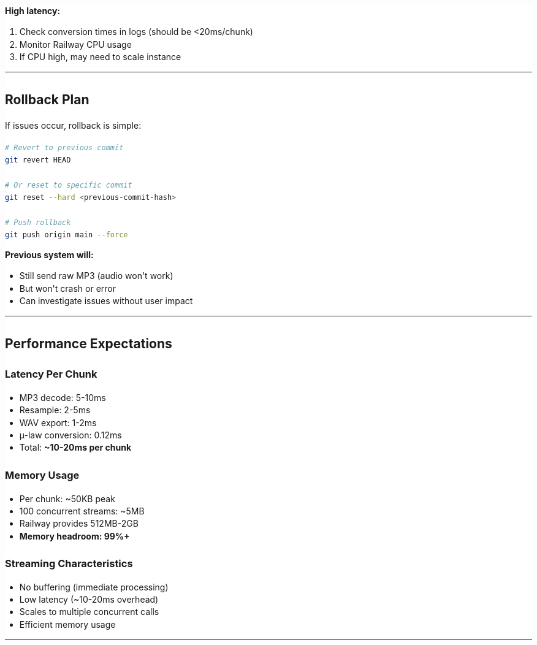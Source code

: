 **High latency:**
1. Check conversion times in logs (should be <20ms/chunk)
2. Monitor Railway CPU usage
3. If CPU high, may need to scale instance

---

## Rollback Plan

If issues occur, rollback is simple:

```bash
# Revert to previous commit
git revert HEAD

# Or reset to specific commit
git reset --hard <previous-commit-hash>

# Push rollback
git push origin main --force
```

**Previous system will:**
- Still send raw MP3 (audio won't work)
- But won't crash or error
- Can investigate issues without user impact

---

## Performance Expectations

### Latency Per Chunk
- MP3 decode: 5-10ms
- Resample: 2-5ms
- WAV export: 1-2ms
- µ-law conversion: 0.12ms
- Total: **~10-20ms per chunk**

### Memory Usage
- Per chunk: ~50KB peak
- 100 concurrent streams: ~5MB
- Railway provides 512MB-2GB
- **Memory headroom: 99%+**

### Streaming Characteristics
- No buffering (immediate processing)
- Low latency (~10-20ms overhead)
- Scales to multiple concurrent calls
- Efficient memory usage

---
